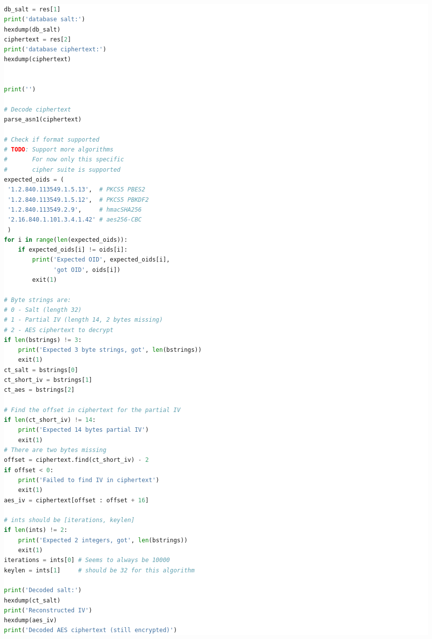 ```py
db_salt = res[1]
print('database salt:')
hexdump(db_salt)
ciphertext = res[2]
print('database ciphertext:')
hexdump(ciphertext)


print('')

# Decode ciphertext
parse_asn1(ciphertext)

# Check if format supported
# TODO: Support more algorithms
#       For now only this specific
#       cipher suite is supported
expected_oids = (
 '1.2.840.113549.1.5.13',  # PKCS5 PBES2
 '1.2.840.113549.1.5.12',  # PKCS5 PBKDF2
 '1.2.840.113549.2.9',     # hmacSHA256
 '2.16.840.1.101.3.4.1.42' # aes256-CBC
 )
for i in range(len(expected_oids)):
    if expected_oids[i] != oids[i]:
        print('Expected OID', expected_oids[i],
              'got OID', oids[i])
        exit(1)

# Byte strings are:
# 0 - Salt (length 32)
# 1 - Partial IV (length 14, 2 bytes missing)
# 2 - AES ciphertext to decrypt
if len(bstrings) != 3:
    print('Expected 3 byte strings, got', len(bstrings))
    exit(1)
ct_salt = bstrings[0]
ct_short_iv = bstrings[1]
ct_aes = bstrings[2]

# Find the offset in ciphertext for the partial IV
if len(ct_short_iv) != 14:
    print('Expected 14 bytes partial IV')
    exit(1)
# There are two bytes missing
offset = ciphertext.find(ct_short_iv) - 2
if offset < 0:
    print('Failed to find IV in ciphertext')
    exit(1)
aes_iv = ciphertext[offset : offset + 16]

# ints should be [iterations, keylen]
if len(ints) != 2:
    print('Expected 2 integers, got', len(bstrings))
    exit(1)
iterations = ints[0] # Seems to always be 10000
keylen = ints[1]     # should be 32 for this algorithm

print('Decoded salt:')
hexdump(ct_salt)
print('Reconstructed IV')
hexdump(aes_iv)
print('Decoded AES ciphertext (still encrypted)')
```